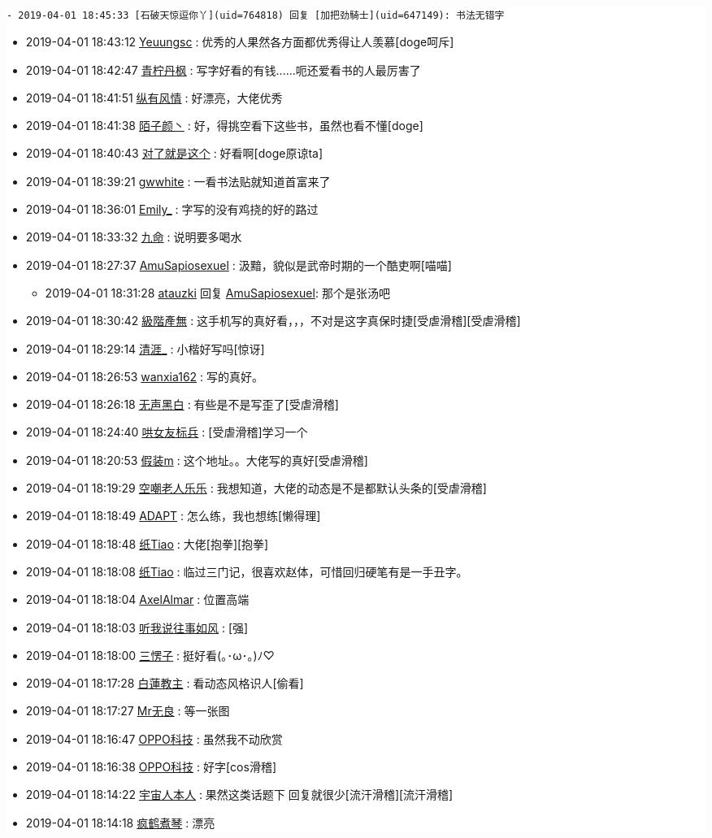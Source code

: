     - 2019-04-01 18:45:33 [石破天惊逗你丫](uid=764818) 回复 [加把劲騎士](uid=647149): 书法无错字 

- 2019-04-01 18:43:12 [Yeuungsc](uid=678041) : 优秀的人果然各方面都优秀得让人羡慕[doge呵斥] 

- 2019-04-01 18:42:47 [青柠丹枫](uid=1826309) : 写字好看的有钱......呃还爱看书的人最厉害了 

- 2019-04-01 18:41:51 [纵有风情](uid=949947) : 好漂亮，大佬优秀 

- 2019-04-01 18:41:38 [陌子颜丶](uid=781449) : 好，得挑空看下这些书，虽然也看不懂[doge] 

- 2019-04-01 18:40:43 [对了就是这个](uid=1451911) : 好看啊[doge原谅ta] 

- 2019-04-01 18:39:21 [gwwhite](uid=1289337) : 一看书法贴就知道首富来了 

- 2019-04-01 18:36:01 [Emily_](uid=2517221) : 字写的没有鸡挠的好的路过 

- 2019-04-01 18:33:32 [九命](uid=794090) : 说明要多喝水 

- 2019-04-01 18:27:37 [AmuSapiosexuel](uid=744778) : 汲黯，貌似是武帝时期的一个酷吏啊[喵喵] 

    - 2019-04-01 18:31:28 [atauzki](uid=431155) 回复 [AmuSapiosexuel](uid=744778): 那个是张汤吧 

- 2019-04-01 18:30:42 [級階產無](uid=656341) : 这手机写的真好看，，，不对是这字真保时捷[受虐滑稽][受虐滑稽] 

- 2019-04-01 18:29:14 [清涯_](uid=826506) : 小楷好写吗[惊讶] 

- 2019-04-01 18:26:53 [wanxia162](uid=1039919) : 写的真好。 

- 2019-04-01 18:26:18 [无声黑白](uid=444996) : 有些是不是写歪了[受虐滑稽] 

- 2019-04-01 18:24:40 [哄女友标兵](uid=2377349) : [受虐滑稽]学习一个 

- 2019-04-01 18:20:53 [假装m](uid=1385663) : 这个地址。。大佬写的真好[受虐滑稽] 

- 2019-04-01 18:19:29 [空嘲老人乐乐](uid=1438275) : 我想知道，大佬的动态是不是都默认头条的[受虐滑稽] 

- 2019-04-01 18:18:49 [ADAPT](uid=1261828) : 怎么练，我也想练[懒得理] 

- 2019-04-01 18:18:48 [纸Tiao](uid=992140) : 大佬[抱拳][抱拳] 

- 2019-04-01 18:18:08 [纸Tiao](uid=992140) : 临过三门记，很喜欢赵体，可惜回归硬笔有是一手丑字。 

- 2019-04-01 18:18:04 [AxelAlmar](uid=474974) : 位置高端 

- 2019-04-01 18:18:03 [听我说往事如风](uid=1531308) : [强] 

- 2019-04-01 18:18:00 [三愣子](uid=1674325) : 挺好看(｡･ω･｡)ﾉ♡ 

- 2019-04-01 18:17:28 [白蓮教主](uid=488670) : 看动态风格识人[偷看] 

- 2019-04-01 18:17:27 [Mr无良](uid=1091661) : 等一张图 

- 2019-04-01 18:16:47 [OPPO科技](uid=2281316) : 虽然我不动欣赏 

- 2019-04-01 18:16:38 [OPPO科技](uid=2281316) : 好字[cos滑稽] 

- 2019-04-01 18:14:22 [宇宙人本人](uid=1597114) : 果然这类话题下  回复就很少[流汗滑稽][流汗滑稽] 

- 2019-04-01 18:14:18 [疯鹤煮琴](uid=2148901) : 漂亮 

